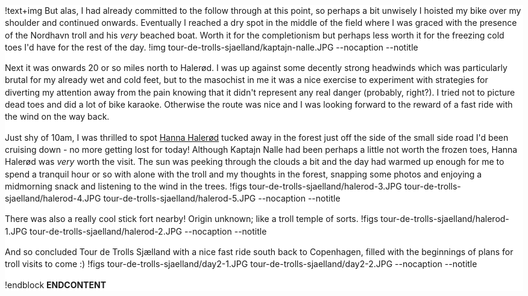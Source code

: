 !text+img
But alas, I had already committed to the follow through at this point, so perhaps a bit unwisely I hoisted my bike over my shoulder and continued onwards. Eventually I reached a dry spot in the middle of the field where I was graced with the presence of the Nordhavn troll and his *very* beached boat. Worth it for the completionism but perhaps less worth it for the freezing cold toes I'd have for the rest of the day.
!img tour-de-trolls-sjaelland/kaptajn-nalle.JPG --nocaption --notitle

Next it was onwards 20 or so miles north to Halerød. I was up against some decently strong headwinds which was particularly brutal for my already wet and cold feet, but to the masochist in me it was a nice exercise to experiment with strategies for diverting my attention away from the pain knowing that it didn't represent any real danger (probably, right?). I tried not to picture dead toes and did a lot of bike karaoke. Otherwise the route was nice and I was looking forward to the reward of a fast ride with the wind on the way back. 

Just shy of 10am, I was thrilled to spot [Hanna Halerød](https://trollmap.com/#/hanna) tucked away in the forest just off the side of the small side road I'd been cruising down - no more getting lost for today! Although Kaptajn Nalle had been perhaps a little not worth the frozen toes, Hanna Halerød was *very* worth the visit. The sun was peeking through the clouds a bit and the day had warmed up enough for me to spend a tranquil hour or so with alone with the troll and my thoughts in the forest, snapping some photos and enjoying a midmorning snack and listening to the wind in the trees. 
!figs tour-de-trolls-sjaelland/halerod-3.JPG tour-de-trolls-sjaelland/halerod-4.JPG tour-de-trolls-sjaelland/halerod-5.JPG --nocaption --notitle

There was also a really cool stick fort nearby! Origin unknown; like a troll temple of sorts. 
!figs tour-de-trolls-sjaelland/halerod-1.JPG tour-de-trolls-sjaelland/halerod-2.JPG --nocaption --notitle

And so concluded Tour de Trolls Sjælland with a nice fast ride south back to Copenhagen, filled with the beginnings of plans for troll visits to come :)
!figs tour-de-trolls-sjaelland/day2-1.JPG tour-de-trolls-sjaelland/day2-2.JPG --nocaption --notitle

!endblock
__ENDCONTENT__

